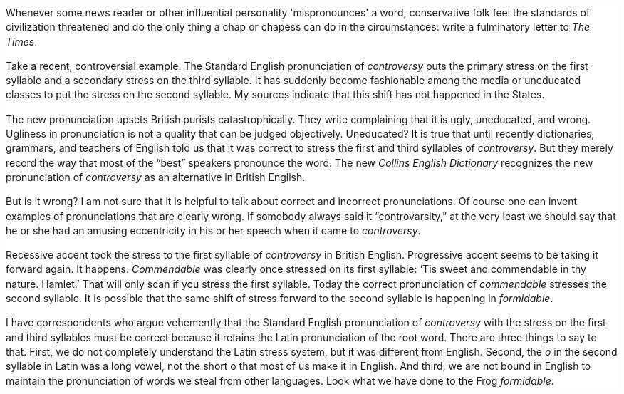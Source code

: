 Whenever some news reader or other influential personality
'mispronounces' a word, conservative folk feel the
standards of civilization threatened and do the only thing a
chap or chapess can do in the circumstances: write a fulminatory
letter to *The Times*.

Take a recent, controversial example. The Standard
English pronunciation of *controversy* puts the primary stress
on the first syllable and a secondary stress on the third
syllable. It has suddenly become fashionable among the
media or uneducated classes to put the stress on the second
syllable. My sources indicate that this shift has not happened
in the States.

The new pronunciation upsets British purists catastrophically.
They write complaining that it is ugly, uneducated,
and wrong. Ugliness in pronunciation is not a quality
that can be judged objectively. Uneducated? It is true that
until recently dictionaries, grammars, and teachers of English
told us that it was correct to stress the first and third
syllables of *controversy*. But they merely record the way
that most of the &ldquo;best&rdquo; speakers pronounce the word. The
new *Collins English Dictionary* recognizes the new pronunciation
of *controversy* as an alternative in British English.

But is it wrong? I am not sure that it is helpful to talk
about correct and incorrect pronunciations. Of course one
can invent examples of pronunciations that are clearly
wrong. If somebody always said it &ldquo;controvarsity,&rdquo; at the
very least we should say that he or she had an amusing eccentricity
in his or her speech when it came to *controversy*.

Recessive accent took the stress to the first syllable of
*controversy* in British English. Progressive accent seems to
be taking it forward again. It happens. *Commendable* was
clearly once stressed on its first syllable:  &lsquo;Tis sweet and
commendable in thy nature. Hamlet.&rsquo; That will only scan if
you stress the first syllable. Today the correct pronunciation
of *commendable* stresses the second syllable. It is possible
that the same shift of stress forward to the second syllable is
happening in *formidable*.

I have correspondents who argue vehemently that the
Standard English pronunciation of *controversy* with the
stress on the first and third syllables must be correct because
it retains the Latin pronunciation of the root word. There
are three things to say to that. First, we do not completely
understand the Latin stress system, but it was different from
English. Second, the *o* in the second syllable in Latin was a
long vowel, not the short o that most of us make it in
English. And third, we are not bound in English to maintain
the pronunciation of words we steal from other languages.
Look what we have done to the Frog *formidable*.
